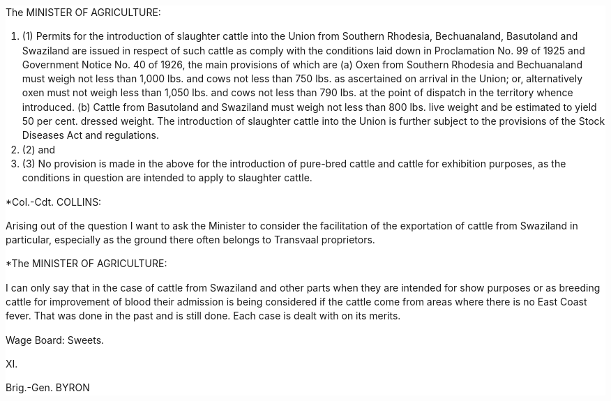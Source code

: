 </question>

<answer by="#minister_of_agriculture" to="#collins">

<from>The MINISTER OF AGRICULTURE:</from>

<ol>

<li>(1) Permits for the introduction of slaughter cattle into the Union from Southern Rhodesia, Bechuanaland, Basutoland and Swaziland are issued in respect of such cattle as comply with the conditions laid down in Proclamation No. 99 of 1925 and Government Notice No. 40 of 1926, the main provisions of which are (a) Oxen from Southern Rhodesia and Bechuanaland must weigh not less than 1,000 lbs. and cows not less than 750 lbs. as ascertained on arrival in the Union; or, alternatively oxen must not weigh less than 1,050 lbs. and cows not less than 790 lbs. at the point of dispatch in the territory whence introduced. (b) Cattle from Basutoland and Swaziland must weigh not less than 800 lbs. live weight and be estimated to yield 50 per cent. dressed weight. The introduction of slaughter cattle into the Union is further subject to the provisions of the Stock Diseases Act and regulations.</li>

<li>(2) and</li>

<li>(3) No provision is made in the above for the introduction of pure-bred cattle and cattle for exhibition purposes, as the conditions in question are intended to apply to slaughter cattle.</li>

</ol>

</answer>

<question by="#collins" to="#minister_of_agriculture">

<from>*Col.-Cdt. COLLINS:</from>

<p>Arising out of the question I want to ask the Minister to consider the facilitation of the exportation of cattle from Swaziland in particular, especially as the ground there often belongs to Transvaal proprietors.</p>

</question>

<answer by="#minister_of_agriculture" to="#collins">

<from><span class="col_757-758" refersTo="page_0406"/>*The MINISTER OF AGRICULTURE:</from>

<p>I can only say that in the case of cattle from Swaziland and other parts when they are intended for show purposes or as breeding cattle for improvement of blood their admission is being considered if the cattle come from areas where there is no East Coast fever. That was done in the past and is still done. Each case is dealt with on its merits.</p>

</answer>

</oralStatements>

<oralStatements>

<heading>Wage Board: Sweets.</heading>

<question by="#byron" to="#minister_of_labour">

<num>XI.</num>

<from>Brig.-Gen. BYRON</from>
